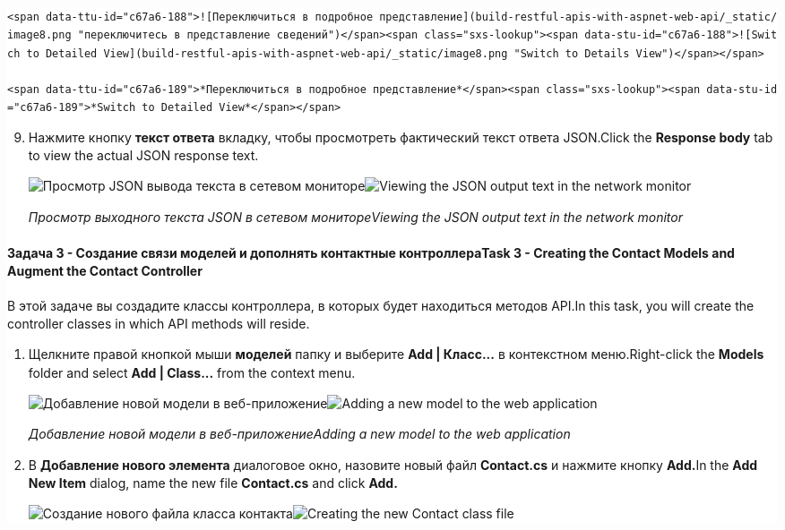     <span data-ttu-id="c67a6-188">![Переключиться в подробное представление](build-restful-apis-with-aspnet-web-api/_static/image8.png "переключитесь в представление сведений")</span><span class="sxs-lookup"><span data-stu-id="c67a6-188">![Switch to Detailed View](build-restful-apis-with-aspnet-web-api/_static/image8.png "Switch to Details View")</span></span>

    <span data-ttu-id="c67a6-189">*Переключиться в подробное представление*</span><span class="sxs-lookup"><span data-stu-id="c67a6-189">*Switch to Detailed View*</span></span>
9. <span data-ttu-id="c67a6-190">Нажмите кнопку **текст ответа** вкладку, чтобы просмотреть фактический текст ответа JSON.</span><span class="sxs-lookup"><span data-stu-id="c67a6-190">Click the **Response body** tab to view the actual JSON response text.</span></span>

    <span data-ttu-id="c67a6-191">![Просмотр JSON вывода текста в сетевом мониторе](build-restful-apis-with-aspnet-web-api/_static/image9.png "просмотра JSON вывода текста в сетевом мониторе")</span><span class="sxs-lookup"><span data-stu-id="c67a6-191">![Viewing the JSON output text in the network monitor](build-restful-apis-with-aspnet-web-api/_static/image9.png "Viewing the JSON output text in the network monitor")</span></span>

    <span data-ttu-id="c67a6-192">*Просмотр выходного текста JSON в сетевом мониторе*</span><span class="sxs-lookup"><span data-stu-id="c67a6-192">*Viewing the JSON output text in the network monitor*</span></span>

<a id="Ex1Task3"></a>

<a id="Task_3_-_Creating_the_Contact_Models_and_Augment_the_Contact_Controller"></a>
#### <a name="task-3---creating-the-contact-models-and-augment-the-contact-controller"></a><span data-ttu-id="c67a6-193">Задача 3 - Создание связи моделей и дополнять контактные контроллера</span><span class="sxs-lookup"><span data-stu-id="c67a6-193">Task 3 - Creating the Contact Models and Augment the Contact Controller</span></span>

<span data-ttu-id="c67a6-194">В этой задаче вы создадите классы контроллера, в которых будет находиться методов API.</span><span class="sxs-lookup"><span data-stu-id="c67a6-194">In this task, you will create the controller classes in which API methods will reside.</span></span>

1. <span data-ttu-id="c67a6-195">Щелкните правой кнопкой мыши **моделей** папку и выберите **Add | Класс...**  в контекстном меню.</span><span class="sxs-lookup"><span data-stu-id="c67a6-195">Right-click the **Models** folder and select **Add | Class...** from the context menu.</span></span>

    <span data-ttu-id="c67a6-196">![Добавление новой модели в веб-приложение](build-restful-apis-with-aspnet-web-api/_static/image10.png "Добавление новой модели в веб-приложение")</span><span class="sxs-lookup"><span data-stu-id="c67a6-196">![Adding a new model to the web application](build-restful-apis-with-aspnet-web-api/_static/image10.png "Adding a new model to the web application")</span></span>

    <span data-ttu-id="c67a6-197">*Добавление новой модели в веб-приложение*</span><span class="sxs-lookup"><span data-stu-id="c67a6-197">*Adding a new model to the web application*</span></span>
2. <span data-ttu-id="c67a6-198">В **Добавление нового элемента** диалоговое окно, назовите новый файл **Contact.cs** и нажмите кнопку **Add.**</span><span class="sxs-lookup"><span data-stu-id="c67a6-198">In the **Add New Item** dialog, name the new file **Contact.cs** and click **Add.**</span></span>

    <span data-ttu-id="c67a6-199">![Создание нового файла класса контакта](build-restful-apis-with-aspnet-web-api/_static/image11.png "Создание новый файл класса контакта")</span><span class="sxs-lookup"><span data-stu-id="c67a6-199">![Creating the new Contact class file](build-restful-apis-with-aspnet-web-api/_static/image11.png "Creating the new Contact class file")</span></span>
